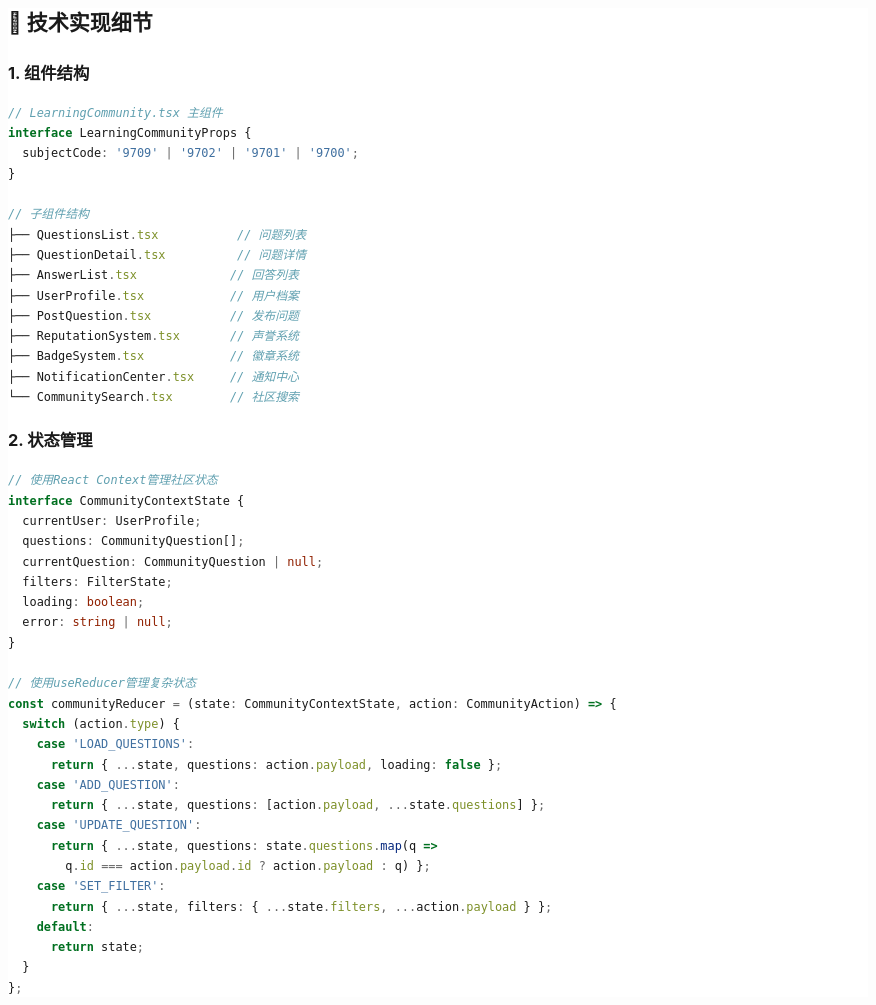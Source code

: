 
## 🔧 技术实现细节

### 1. 组件结构

```typescript
// LearningCommunity.tsx 主组件
interface LearningCommunityProps {
  subjectCode: '9709' | '9702' | '9701' | '9700';
}

// 子组件结构
├── QuestionsList.tsx           // 问题列表
├── QuestionDetail.tsx          // 问题详情
├── AnswerList.tsx             // 回答列表
├── UserProfile.tsx            // 用户档案
├── PostQuestion.tsx           // 发布问题
├── ReputationSystem.tsx       // 声誉系统
├── BadgeSystem.tsx            // 徽章系统
├── NotificationCenter.tsx     // 通知中心
└── CommunitySearch.tsx        // 社区搜索
```

### 2. 状态管理

```typescript
// 使用React Context管理社区状态
interface CommunityContextState {
  currentUser: UserProfile;
  questions: CommunityQuestion[];
  currentQuestion: CommunityQuestion | null;
  filters: FilterState;
  loading: boolean;
  error: string | null;
}

// 使用useReducer管理复杂状态
const communityReducer = (state: CommunityContextState, action: CommunityAction) => {
  switch (action.type) {
    case 'LOAD_QUESTIONS':
      return { ...state, questions: action.payload, loading: false };
    case 'ADD_QUESTION':
      return { ...state, questions: [action.payload, ...state.questions] };
    case 'UPDATE_QUESTION':
      return { ...state, questions: state.questions.map(q => 
        q.id === action.payload.id ? action.payload : q) };
    case 'SET_FILTER':
      return { ...state, filters: { ...state.filters, ...action.payload } };
    default:
      return state;
  }
};
```
